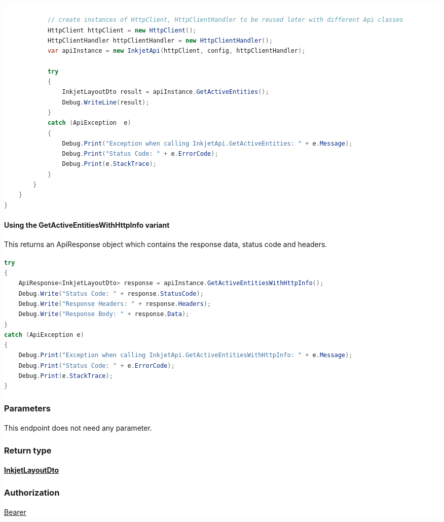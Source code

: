 ```csharp

            // create instances of HttpClient, HttpClientHandler to be reused later with different Api classes
            HttpClient httpClient = new HttpClient();
            HttpClientHandler httpClientHandler = new HttpClientHandler();
            var apiInstance = new InkjetApi(httpClient, config, httpClientHandler);

            try
            {
                InkjetLayoutDto result = apiInstance.GetActiveEntities();
                Debug.WriteLine(result);
            }
            catch (ApiException  e)
            {
                Debug.Print("Exception when calling InkjetApi.GetActiveEntities: " + e.Message);
                Debug.Print("Status Code: " + e.ErrorCode);
                Debug.Print(e.StackTrace);
            }
        }
    }
}
```

#### Using the GetActiveEntitiesWithHttpInfo variant
This returns an ApiResponse object which contains the response data, status code and headers.

```csharp
try
{
    ApiResponse<InkjetLayoutDto> response = apiInstance.GetActiveEntitiesWithHttpInfo();
    Debug.Write("Status Code: " + response.StatusCode);
    Debug.Write("Response Headers: " + response.Headers);
    Debug.Write("Response Body: " + response.Data);
}
catch (ApiException e)
{
    Debug.Print("Exception when calling InkjetApi.GetActiveEntitiesWithHttpInfo: " + e.Message);
    Debug.Print("Status Code: " + e.ErrorCode);
    Debug.Print(e.StackTrace);
}
```

### Parameters
This endpoint does not need any parameter.
### Return type

[**InkjetLayoutDto**](InkjetLayoutDto.md)

### Authorization

[Bearer](../README.md#Bearer)
